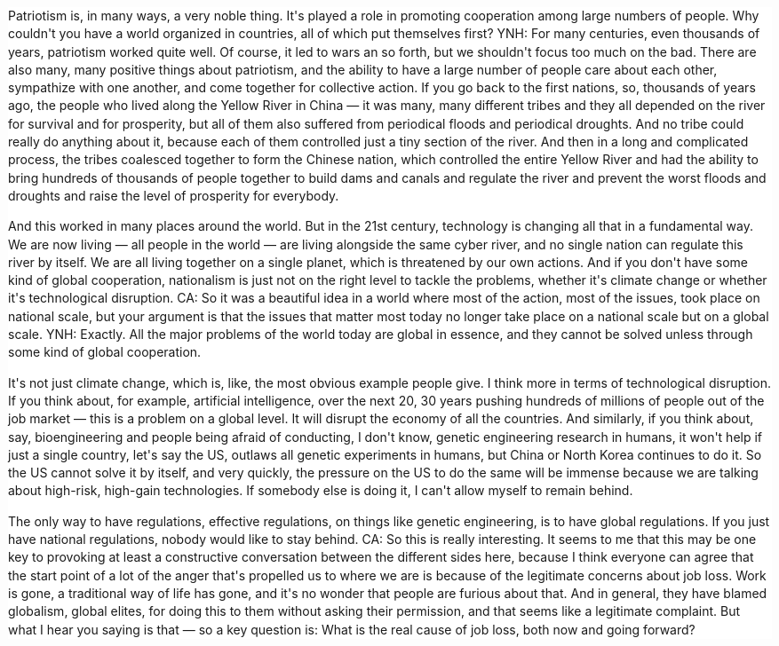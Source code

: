 Patriotism is, in many ways, a very noble thing. It's played a role in promoting
cooperation among large numbers of people. Why couldn't you have a world organized in
countries, all of which put themselves first? YNH: For many centuries, even thousands of
years, patriotism worked quite well. Of course, it led to wars an so forth, but we
shouldn't focus too much on the bad. There are also many, many positive things about
patriotism, and the ability to have a large number of people care about each other,
sympathize with one another, and come together for collective action. If you go back to
the first nations, so, thousands of years ago, the people who lived along the Yellow River
in China — it was many, many different tribes and they all depended on the river for
survival and for prosperity, but all of them also suffered from periodical floods and
periodical droughts. And no tribe could really do anything about it, because each of them
controlled just a tiny section of the river. And then in a long and complicated process,
the tribes coalesced together to form the Chinese nation, which controlled the entire
Yellow River and had the ability to bring hundreds of thousands of people together to
build dams and canals and regulate the river and prevent the worst floods and droughts and
raise the level of prosperity for everybody.

And this worked in many places around the world. But in the 21st century, technology is
changing all that in a fundamental way. We are now living — all people in the world — are
living alongside the same cyber river, and no single nation can regulate this river by
itself. We are all living together on a single planet, which is threatened by our own
actions. And if you don't have some kind of global cooperation, nationalism is just not on
the right level to tackle the problems, whether it's climate change or whether it's
technological disruption. CA: So it was a beautiful idea in a world where most of the
action, most of the issues, took place on national scale, but your argument is that the
issues that matter most today no longer take place on a national scale but on a global
scale. YNH: Exactly. All the major problems of the world today are global in essence, and
they cannot be solved unless through some kind of global cooperation.

It's not just climate change, which is, like, the most obvious example people give. I
think more in terms of technological disruption. If you think about, for example,
artificial intelligence, over the next 20, 30 years pushing hundreds of millions of people
out of the job market — this is a problem on a global level. It will disrupt the economy
of all the countries. And similarly, if you think about, say, bioengineering and people
being afraid of conducting, I don't know, genetic engineering research in humans, it won't
help if just a single country, let's say the US, outlaws all genetic experiments in
humans, but China or North Korea continues to do it. So the US cannot solve it by itself,
and very quickly, the pressure on the US to do the same will be immense because we are
talking about high-risk, high-gain technologies. If somebody else is doing it, I can't
allow myself to remain behind.

The only way to have regulations, effective regulations, on things like genetic
engineering, is to have global regulations. If you just have national regulations, nobody
would like to stay behind. CA: So this is really interesting. It seems to me that this may
be one key to provoking at least a constructive conversation between the different sides
here, because I think everyone can agree that the start point of a lot of the anger that's
propelled us to where we are is because of the legitimate concerns about job loss. Work is
gone, a traditional way of life has gone, and it's no wonder that people are furious about
that. And in general, they have blamed globalism, global elites, for doing this to them
without asking their permission, and that seems like a legitimate complaint. But what I
hear you saying is that — so a key question is: What is the real cause of job loss, both
now and going forward?
